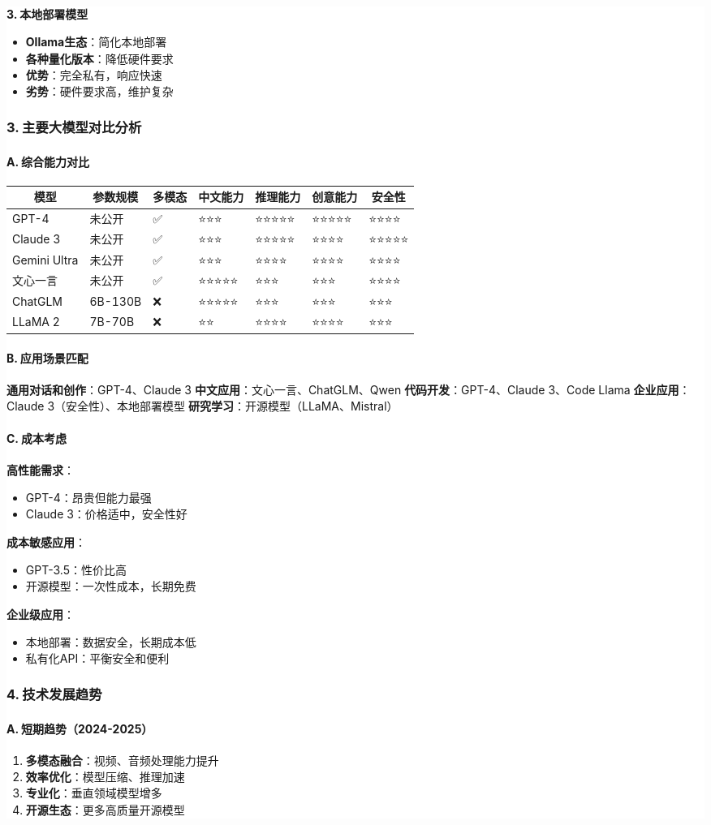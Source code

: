 **3. 本地部署模型**
- **Ollama生态**：简化本地部署
- **各种量化版本**：降低硬件要求
- **优势**：完全私有，响应快速
- **劣势**：硬件要求高，维护复杂

### 3. 主要大模型对比分析

#### A. 综合能力对比

| 模型 | 参数规模 | 多模态 | 中文能力 | 推理能力 | 创意能力 | 安全性 |
|------|----------|--------|----------|----------|----------|--------|
| GPT-4 | 未公开 | ✅ | ⭐⭐⭐ | ⭐⭐⭐⭐⭐ | ⭐⭐⭐⭐⭐ | ⭐⭐⭐⭐ |
| Claude 3 | 未公开 | ✅ | ⭐⭐⭐ | ⭐⭐⭐⭐⭐ | ⭐⭐⭐⭐ | ⭐⭐⭐⭐⭐ |
| Gemini Ultra | 未公开 | ✅ | ⭐⭐⭐ | ⭐⭐⭐⭐ | ⭐⭐⭐⭐ | ⭐⭐⭐⭐ |
| 文心一言 | 未公开 | ✅ | ⭐⭐⭐⭐⭐ | ⭐⭐⭐ | ⭐⭐⭐ | ⭐⭐⭐⭐ |
| ChatGLM | 6B-130B | ❌ | ⭐⭐⭐⭐⭐ | ⭐⭐⭐ | ⭐⭐⭐ | ⭐⭐⭐ |
| LLaMA 2 | 7B-70B | ❌ | ⭐⭐ | ⭐⭐⭐⭐ | ⭐⭐⭐⭐ | ⭐⭐⭐ |

#### B. 应用场景匹配

**通用对话和创作**：GPT-4、Claude 3
**中文应用**：文心一言、ChatGLM、Qwen
**代码开发**：GPT-4、Claude 3、Code Llama
**企业应用**：Claude 3（安全性）、本地部署模型
**研究学习**：开源模型（LLaMA、Mistral）

#### C. 成本考虑

**高性能需求**：
- GPT-4：昂贵但能力最强
- Claude 3：价格适中，安全性好

**成本敏感应用**：
- GPT-3.5：性价比高
- 开源模型：一次性成本，长期免费

**企业级应用**：
- 本地部署：数据安全，长期成本低
- 私有化API：平衡安全和便利

### 4. 技术发展趋势

#### A. 短期趋势（2024-2025）
1. **多模态融合**：视频、音频处理能力提升
2. **效率优化**：模型压缩、推理加速
3. **专业化**：垂直领域模型增多
4. **开源生态**：更多高质量开源模型
